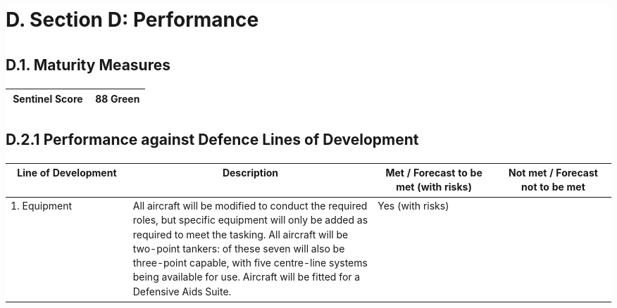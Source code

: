 # D. Section D: Performance

## D.1. Maturity Measures

<table>
<colgroup>
<col style="width: 60%" />
<col style="width: 39%" />
</colgroup>
<thead>
<tr>
<th>Sentinel Score</th>
<th>
88 Green
</th>
</tr>
</thead>
<tbody>
</tbody>
</table>

## D.2.1 Performance against Defence Lines of Development

<table>
<colgroup>
<col style="width: 20%" />
<col style="width: 40%" />
<col style="width: 20%" />
<col style="width: 19%" />
</colgroup>
<thead>
<tr>
<th>
Line of Development
</th>
<th>
Description
</th>
<th>
Met / Forecast to be met (with risks)
</th>
<th>
Not met /
Forecast not to be met
</th>
</tr>
</thead>
<tbody>
<tr>
<td>
1. Equipment
</td>
<td>
All aircraft will be modified to conduct the required roles, but specific equipment will only be added as required to meet the tasking. All aircraft will be two-point tankers: of these seven will also be three-point capable, with five centre-line systems being available for use. Aircraft will be fitted for a Defensive Aids Suite.
</td>
<td>
Yes (with risks)
</td>
<td></td>